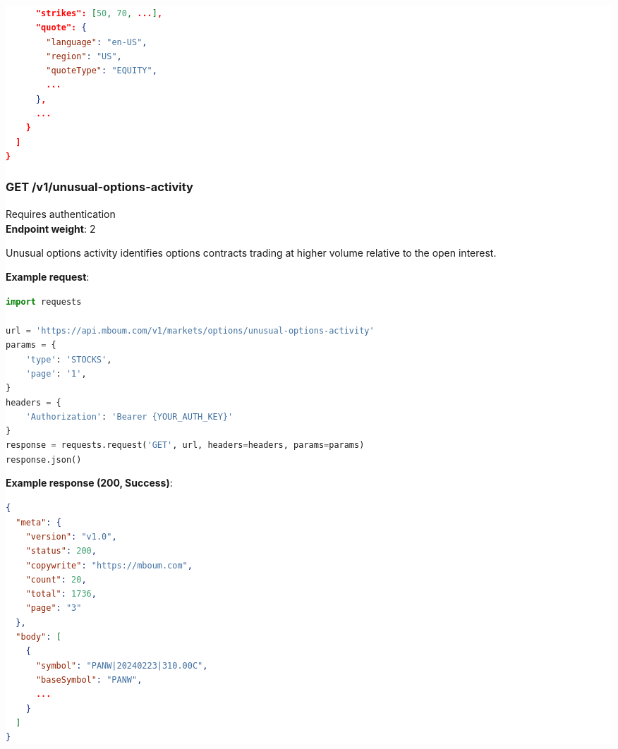 ```json
      "strikes": [50, 70, ...],
      "quote": {
        "language": "en-US",
        "region": "US",
        "quoteType": "EQUITY",
        ...
      },
      ...
    }
  ]
}
```

### GET /v1/unusual-options-activity

Requires authentication  
**Endpoint weight**: 2  

Unusual options activity identifies options contracts trading at higher volume relative to the open interest.

**Example request**:
```python
import requests

url = 'https://api.mboum.com/v1/markets/options/unusual-options-activity'
params = {
    'type': 'STOCKS',
    'page': '1',
}
headers = {
    'Authorization': 'Bearer {YOUR_AUTH_KEY}'
}
response = requests.request('GET', url, headers=headers, params=params)
response.json()
```

**Example response (200, Success)**:
```json
{
  "meta": {
    "version": "v1.0",
    "status": 200,
    "copywrite": "https://mboum.com",
    "count": 20,
    "total": 1736,
    "page": "3"
  },
  "body": [
    {
      "symbol": "PANW|20240223|310.00C",
      "baseSymbol": "PANW",
      ...
    }
  ]
}
```
